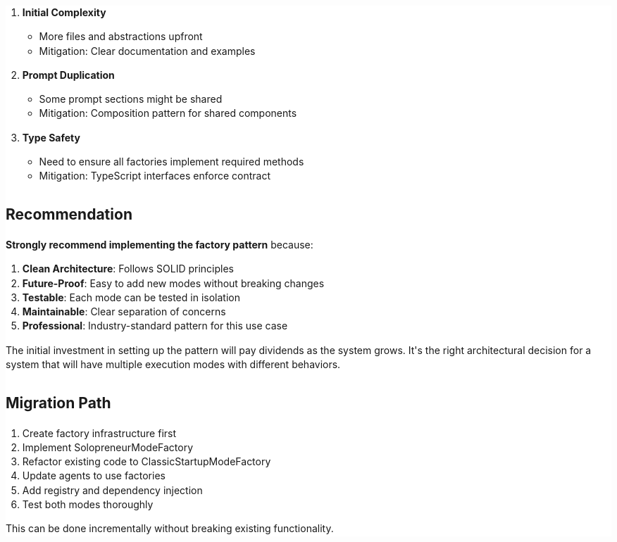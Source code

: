 1. **Initial Complexity**
   - More files and abstractions upfront
   - Mitigation: Clear documentation and examples

2. **Prompt Duplication**
   - Some prompt sections might be shared
   - Mitigation: Composition pattern for shared components

3. **Type Safety**
   - Need to ensure all factories implement required methods
   - Mitigation: TypeScript interfaces enforce contract

## Recommendation

**Strongly recommend implementing the factory pattern** because:

1. **Clean Architecture**: Follows SOLID principles
2. **Future-Proof**: Easy to add new modes without breaking changes
3. **Testable**: Each mode can be tested in isolation
4. **Maintainable**: Clear separation of concerns
5. **Professional**: Industry-standard pattern for this use case

The initial investment in setting up the pattern will pay dividends as the system grows. It's the right architectural decision for a system that will have multiple execution modes with different behaviors.

## Migration Path

1. Create factory infrastructure first
2. Implement SolopreneurModeFactory
3. Refactor existing code to ClassicStartupModeFactory
4. Update agents to use factories
5. Add registry and dependency injection
6. Test both modes thoroughly

This can be done incrementally without breaking existing functionality.